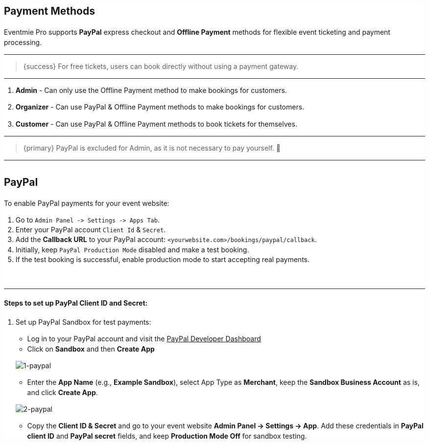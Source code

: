 

<a name="payment-methods"></a>
## Payment Methods

Eventmie Pro supports **PayPal** express checkout and **Offline Payment** methods for flexible event ticketing and payment processing.

---

>{success} For free tickets, users can book directly without using a payment gateway.

---


1. **Admin** - Can only use the Offline Payment method to make bookings for customers.

2. **Organizer** - Can use PayPal & Offline Payment methods to make bookings for customers.

3. **Customer** - Can use PayPal & Offline Payment methods to book tickets for themselves.

---

>{primary} PayPal is excluded for Admin, as it is not necessary to pay yourself. 🤑

---

<a name="paypal"></a>
## PayPal

To enable PayPal payments for your event website:

1. Go to `Admin Panel -> Settings -> Apps Tab`.
2. Enter your PayPal account `Client Id` & `Secret`.
3. Add the **Callback URL** to your PayPal account: `<yourwebsite.com>/bookings/paypal/callback`.
4. Initially, keep `PayPal Production Mode` disabled and make a test booking.
5. If the test booking is successful, enable production mode to start accepting real payments.

<br>

---

#### Steps to set up PayPal Client ID and Secret:

1. Set up PayPal Sandbox for test payments:
    - Log in to your PayPal account and visit the [PayPal Developer Dashboard](https://developer.paypal.com/developer/accountStatus/)
    - Click on **Sandbox** and then **Create App**

    ![1-paypal](/images/1-paypal.webp "1-paypal")
    

    - Enter the **App Name** (e.g., **Example Sandbox**), select App Type as **Merchant**, keep the **Sandbox Business Account** as is, and click **Create App**.

    ![2-paypal](/images/2-paypal.webp "2-paypal")

    - Copy the **Client ID & Secret** and go to your event website **Admin Panel → Settings → App**. Add these credentials in **PayPal client ID** and **PayPal secret** fields, and keep **Production Mode Off** for sandbox testing.

